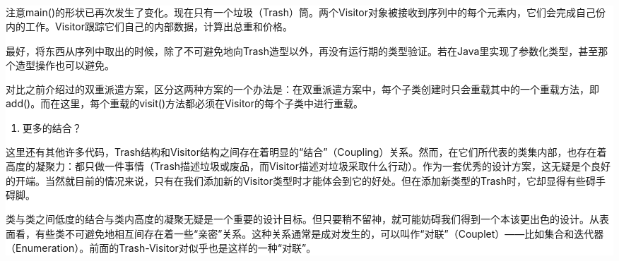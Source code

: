 注意main()的形状已再次发生了变化。现在只有一个垃圾（Trash）筒。两个Visitor对象被接收到序列中的每个元素内，它们会完成自己份内的工作。Visitor跟踪它们自己的内部数据，计算出总重和价格。

最好，将东西从序列中取出的时候，除了不可避免地向Trash造型以外，再没有运行期的类型验证。若在Java里实现了参数化类型，甚至那个造型操作也可以避免。

对比之前介绍过的双重派遣方案，区分这两种方案的一个办法是：在双重派遣方案中，每个子类创建时只会重载其中的一个重载方法，即add()。而在这里，每个重载的visit()方法都必须在Visitor的每个子类中进行重载。

1. 更多的结合？

这里还有其他许多代码，Trash结构和Visitor结构之间存在着明显的“结合”（Coupling）关系。然而，在它们所代表的类集内部，也存在着高度的凝聚力：都只做一件事情（Trash描述垃圾或废品，而Visitor描述对垃圾采取什么行动）。作为一套优秀的设计方案，这无疑是个良好的开端。当然就目前的情况来说，只有在我们添加新的Visitor类型时才能体会到它的好处。但在添加新类型的Trash时，它却显得有些碍手碍脚。

类与类之间低度的结合与类内高度的凝聚无疑是一个重要的设计目标。但只要稍不留神，就可能妨碍我们得到一个本该更出色的设计。从表面看，有些类不可避免地相互间存在着一些“亲密”关系。这种关系通常是成对发生的，可以叫作“对联”（Couplet）——比如集合和迭代器（Enumeration）。前面的Trash-Visitor对似乎也是这样的一种“对联”。
